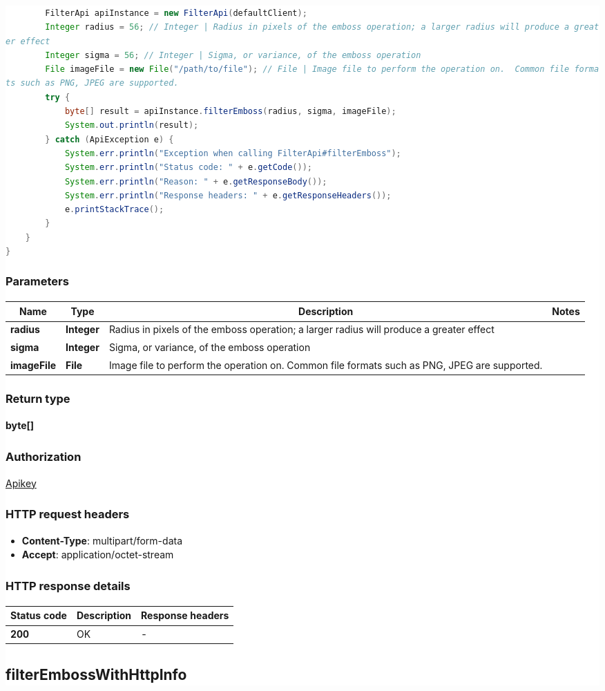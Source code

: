 ```java
        FilterApi apiInstance = new FilterApi(defaultClient);
        Integer radius = 56; // Integer | Radius in pixels of the emboss operation; a larger radius will produce a greater effect
        Integer sigma = 56; // Integer | Sigma, or variance, of the emboss operation
        File imageFile = new File("/path/to/file"); // File | Image file to perform the operation on.  Common file formats such as PNG, JPEG are supported.
        try {
            byte[] result = apiInstance.filterEmboss(radius, sigma, imageFile);
            System.out.println(result);
        } catch (ApiException e) {
            System.err.println("Exception when calling FilterApi#filterEmboss");
            System.err.println("Status code: " + e.getCode());
            System.err.println("Reason: " + e.getResponseBody());
            System.err.println("Response headers: " + e.getResponseHeaders());
            e.printStackTrace();
        }
    }
}
```

### Parameters


| Name | Type | Description  | Notes |
|------------- | ------------- | ------------- | -------------|
| **radius** | **Integer**| Radius in pixels of the emboss operation; a larger radius will produce a greater effect | |
| **sigma** | **Integer**| Sigma, or variance, of the emboss operation | |
| **imageFile** | **File**| Image file to perform the operation on.  Common file formats such as PNG, JPEG are supported. | |

### Return type

**byte[]**


### Authorization

[Apikey](../README.md#Apikey)

### HTTP request headers

- **Content-Type**: multipart/form-data
- **Accept**: application/octet-stream

### HTTP response details
| Status code | Description | Response headers |
|-------------|-------------|------------------|
| **200** | OK |  -  |

## filterEmbossWithHttpInfo
